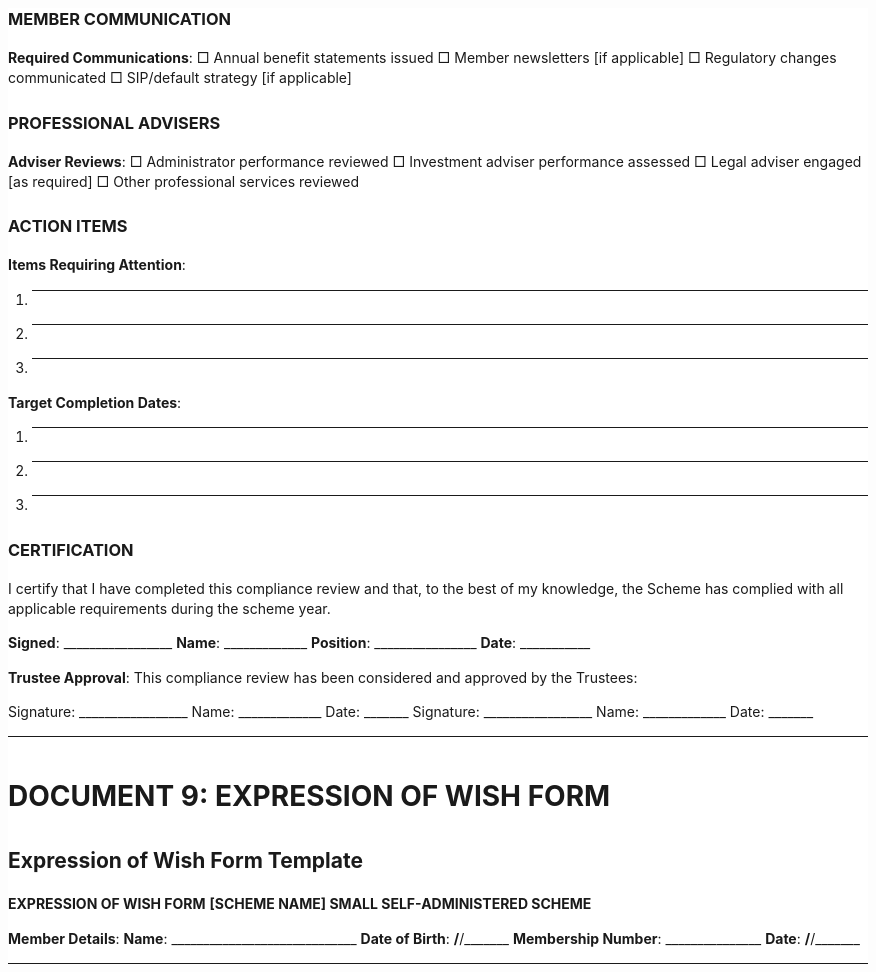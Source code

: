 ### MEMBER COMMUNICATION

**Required Communications**:
□ Annual benefit statements issued
□ Member newsletters [if applicable]
□ Regulatory changes communicated
□ SIP/default strategy [if applicable]

### PROFESSIONAL ADVISERS

**Adviser Reviews**:
□ Administrator performance reviewed
□ Investment adviser performance assessed
□ Legal adviser engaged [as required]
□ Other professional services reviewed

### ACTION ITEMS

**Items Requiring Attention**:
1. ________________________________________________
2. ________________________________________________
3. ________________________________________________

**Target Completion Dates**:
1. ________________
2. ________________  
3. ________________

### CERTIFICATION

I certify that I have completed this compliance review and that, to the best of my knowledge, the Scheme has complied with all applicable requirements during the scheme year.

**Signed**: _________________ **Name**: _____________
**Position**: ________________ **Date**: ___________

**Trustee Approval**:
This compliance review has been considered and approved by the Trustees:

Signature: _________________ Name: _____________ Date: _______
Signature: _________________ Name: _____________ Date: _______

---

# DOCUMENT 9: EXPRESSION OF WISH FORM

## Expression of Wish Form Template

**EXPRESSION OF WISH FORM**
**[SCHEME NAME] SMALL SELF-ADMINISTERED SCHEME**

**Member Details**:
**Name**: _____________________________
**Date of Birth**: ____/____/_______
**Membership Number**: _______________
**Date**: ____/____/_______

---